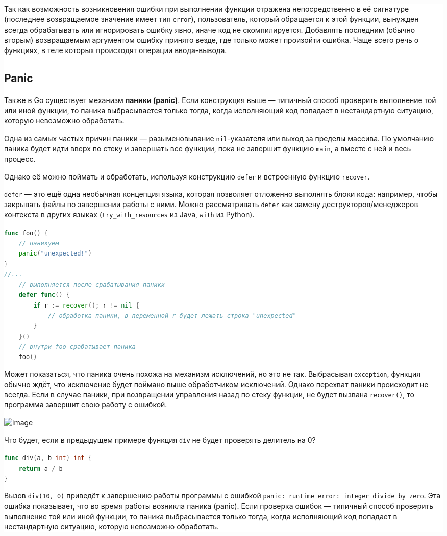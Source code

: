Так как возможность возникновения ошибки при выполнении функции отражена непосредственно в её сигнатуре (последнее возвращаемое значение имеет тип `error`), пользователь, который обращается к этой функции, вынужден всегда обрабатывать или игнорировать ошибку явно, иначе код не скомпилируется. Добавлять последним (обычно вторым) возвращаемым аргументом ошибку принято везде, где только может произойти ошибка. Чаще всего речь о функциях, в теле которых происходят операции ввода-вывода.

## Panic

Также в Go существует механизм **паники (panic)**. Если конструкция выше — типичный способ проверить выполнение той или иной функции, то паника выбрасывается только тогда, когда исполняющий код попадает в нестандартную ситуацию, которую невозможно обработать.

Одна из самых частых причин паники — разыменовывание `nil`-указателя или выход за пределы массива. По умолчанию паника будет идти вверх по стеку и завершать все функции, пока не завершит функцию `main`, а вместе с ней и весь процесс.

Однако её можно поймать и обработать, используя конструкцию `defer` и встроенную функцию `recover`.

`defer` — это ещё одна необычная концепция языка, которая позволяет отложенно выполнять блоки кода: например, чтобы закрывать файлы по завершении работы с ними. Можно рассматривать `defer` как замену деструкторов/менеджеров контекста в других языках (`try_with_resources` из Java, `with` из Python).

```go
func foo() {
    // паникуем
    panic("unexpected!")
}
//...
    // выполняется после срабатывания паники
    defer func() {
        if r := recover(); r != nil {
            // обработка паники, в переменной r будет лежать строка "unexpected"
        }
    }()
    // внутри foo срабатывает паника
    foo() 
```

Может показаться, что паника очень похожа на механизм исключений, но это не так. Выбрасывая `exception`, функция обычно ждёт, что исключение будет поймано выше обработчиком исключений. Однако перехват паники происходит не всегда. Если в случае паники, при возвращении управления назад по стеку функции, не будет вызвана `recover()`, то программа завершит свою работу с ошибкой.

![image](https://pictures.s3.yandex.net/resources/0.2.exception_panic_1636547152.png)

Что будет, если в предыдущем примере функция `div` не будет проверять делитель на 0?

```go
func div(a, b int) int {
    return a / b
} 
```

Вызов `div(10, 0)` приведёт к завершению работы программы с ошибкой `panic: runtime error: integer divide by zero`. Эта ошибка показывает, что во время работы возникла паника (panic). Если проверка ошибок — типичный способ проверить выполнение той или иной функции, то паника выбрасывается только тогда, когда исполняющий код попадает в нестандартную ситуацию, которую невозможно обработать.
